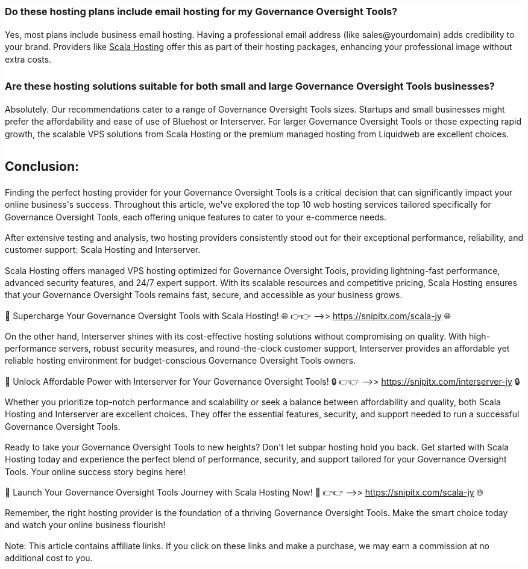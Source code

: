 ### Do these hosting plans include email hosting for my Governance Oversight Tools? 
Yes, most plans include business email hosting. Having a professional email address (like sales@yourdomain) adds credibility to your brand. Providers like [Scala Hosting](https://snipitx.com/scala-jy) offer this as part of their hosting packages, enhancing your professional image without extra costs.

### Are these hosting solutions suitable for both small and large Governance Oversight Tools businesses? 
Absolutely. Our recommendations cater to a range of Governance Oversight Tools sizes. Startups and small businesses might prefer the affordability and ease of use of Bluehost or Interserver. For larger Governance Oversight Tools or those expecting rapid growth, the scalable VPS solutions from Scala Hosting or the premium managed hosting from Liquidweb are excellent choices.

## Conclusion:

Finding the perfect hosting provider for your Governance Oversight Tools is a critical decision that can significantly impact your online business's success. Throughout this article, we've explored the top 10 web hosting services tailored specifically for Governance Oversight Tools, each offering unique features to cater to your e-commerce needs.

After extensive testing and analysis, two hosting providers consistently stood out for their exceptional performance, reliability, and customer support: Scala Hosting and Interserver.

Scala Hosting offers managed VPS hosting optimized for Governance Oversight Tools, providing lightning-fast performance, advanced security features, and 24/7 expert support. With its scalable resources and competitive pricing, Scala Hosting ensures that your Governance Oversight Tools remains fast, secure, and accessible as your business grows.

🚀 Supercharge Your Governance Oversight Tools with Scala Hosting! 🌐
👉👉 -->> https://snipitx.com/scala-jy 🌐

On the other hand, Interserver shines with its cost-effective hosting solutions without compromising on quality. With high-performance servers, robust security measures, and round-the-clock customer support, Interserver provides an affordable yet reliable hosting environment for budget-conscious Governance Oversight Tools owners.

💸 Unlock Affordable Power with Interserver for Your Governance Oversight Tools! 🔒
👉👉 -->> https://snipitx.com/interserver-jy 🔒

Whether you prioritize top-notch performance and scalability or seek a balance between affordability and quality, both Scala Hosting and Interserver are excellent choices. They offer the essential features, security, and support needed to run a successful Governance Oversight Tools.

Ready to take your Governance Oversight Tools to new heights? Don't let subpar hosting hold you back. Get started with Scala Hosting today and experience the perfect blend of performance, security, and support tailored for your Governance Oversight Tools. Your online success story begins here!

🚀 Launch Your Governance Oversight Tools Journey with Scala Hosting Now! 🌟
👉👉 -->> https://snipitx.com/scala-jy 🌐

Remember, the right hosting provider is the foundation of a thriving Governance Oversight Tools. Make the smart choice today and watch your online business flourish!

Note: This article contains affiliate links. If you click on these links and make a purchase, we may earn a commission at no additional cost to you.